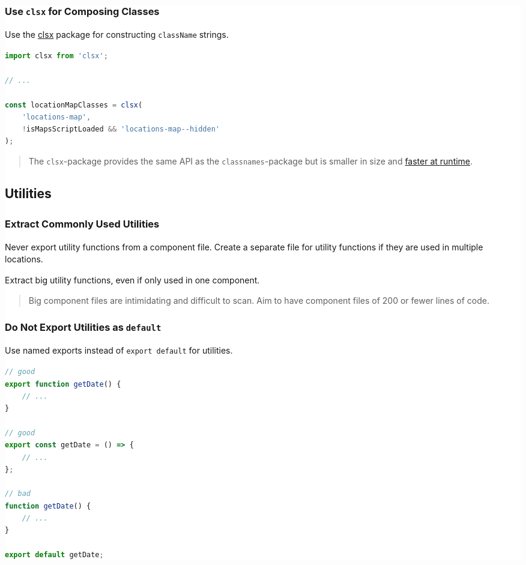 ```jsx
```

### Use `clsx` for Composing Classes

Use the [clsx](https://www.npmjs.com/package/clsx) package for constructing
`className` strings.

```jsx
import clsx from 'clsx';

// ...

const locationMapClasses = clsx(
    'locations-map',
    !isMapsScriptLoaded && 'locations-map--hidden'
);
```

> The `clsx`-package provides the same API as the `classnames`-package but is
> smaller in size and
> [faster at runtime](https://github.com/lukeed/clsx/blob/HEAD/bench).

## Utilities

### Extract Commonly Used Utilities

Never export utility functions from a component file. Create a separate file for
utility functions if they are used in multiple locations.

Extract big utility functions, even if only used in one component.

> Big component files are intimidating and difficult to scan. Aim to have
> component files of 200 or fewer lines of code.

### Do Not Export Utilities as `default`

Use named exports instead of `export default` for utilities.

```jsx
// good
export function getDate() {
    // ...
}

// good
export const getDate = () => {
    // ...
};

// bad
function getDate() {
    // ...
}

export default getDate;
```
